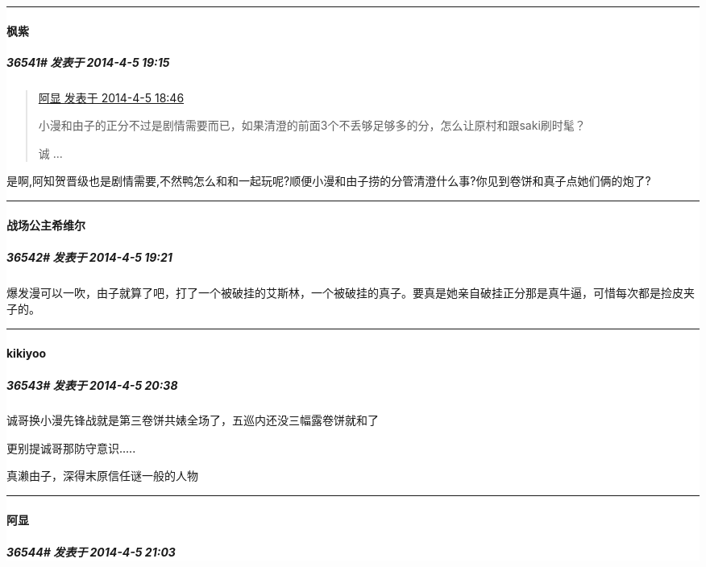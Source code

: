 





-----

####  枫紫  
##### 36541#       发表于 2014-4-5 19:15



<blockquote><a href="httphttps://bbs.saraba1st.com/2b/forum.php?mod=redirect&amp;goto=findpost&amp;pid=24994410&amp;ptid=821720" target="_blank">阿显 发表于 2014-4-5 18:46</a>

小漫和由子的正分不过是剧情需要而已，如果清澄的前面3个不丢够足够多的分，怎么让原村和跟saki刷时髦？

诚 ...</blockquote>
是啊,阿知贺晋级也是剧情需要,不然鸭怎么和和一起玩呢?顺便小漫和由子捞的分管清澄什么事?你见到卷饼和真子点她们俩的炮了?







-----

####  战场公主希维尔  
##### 36542#       发表于 2014-4-5 19:21




爆发漫可以一吹，由子就算了吧，打了一个被破挂的艾斯林，一个被破挂的真子。要真是她亲自破挂正分那是真牛逼，可惜每次都是捡皮夹子的。







-----

####  kikiyoo  
##### 36543#       发表于 2014-4-5 20:38




诚哥换小漫先锋战就是第三卷饼共婊全场了，五巡内还没三幅露卷饼就和了

更别提诚哥那防守意识.....


真濑由子，深得末原信任谜一般的人物







-----

####  阿显  
##### 36544#       发表于 2014-4-5 21:03
